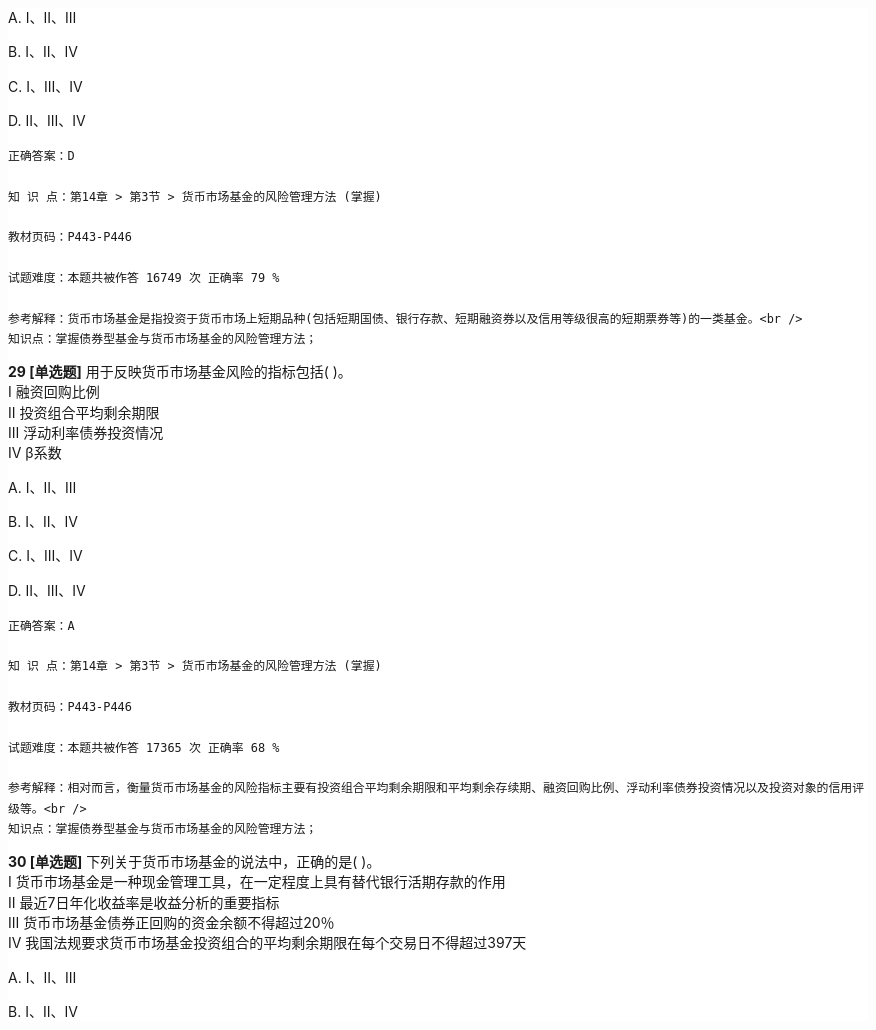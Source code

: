 A. Ⅰ、Ⅱ、Ⅲ

B. Ⅰ、Ⅱ、Ⅳ

C. Ⅰ、Ⅲ、Ⅳ

D. Ⅱ、Ⅲ、Ⅳ

```
正确答案：D

知 识 点：第14章 > 第3节 > 货币市场基金的风险管理方法 (掌握)

教材页码：P443-P446

试题难度：本题共被作答 16749 次 正确率 79 %

参考解释：货币市场基金是指投资于货币市场上短期品种(包括短期国债、银行存款、短期融资券以及信用等级很高的短期票券等)的一类基金。<br />
知识点：掌握债券型基金与货币市场基金的风险管理方法；
```


**29 [单选题]** 用于反映货币市场基金风险的指标包括( )。 <br />
Ⅰ 融资回购比例 <br />
Ⅱ 投资组合平均剩余期限 <br />
Ⅲ 浮动利率债券投资情况 <br />
Ⅳ β系数

A. Ⅰ、Ⅱ、Ⅲ

B. Ⅰ、Ⅱ、Ⅳ

C. Ⅰ、Ⅲ、Ⅳ

D. Ⅱ、Ⅲ、Ⅳ 

```
正确答案：A

知 识 点：第14章 > 第3节 > 货币市场基金的风险管理方法 (掌握)

教材页码：P443-P446

试题难度：本题共被作答 17365 次 正确率 68 %

参考解释：相对而言，衡量货币市场基金的风险指标主要有投资组合平均剩余期限和平均剩余存续期、融资回购比例、浮动利率债券投资情况以及投资对象的信用评级等。<br />
知识点：掌握债券型基金与货币市场基金的风险管理方法；
```


**30 [单选题]** 下列关于货币市场基金的说法中，正确的是( )。 <br />
Ⅰ 货币市场基金是一种现金管理工具，在一定程度上具有替代银行活期存款的作用 <br />
Ⅱ 最近7日年化收益率是收益分析的重要指标 <br />
Ⅲ 货币市场基金债券正回购的资金余额不得超过20％ <br />
Ⅳ 我国法规要求货币市场基金投资组合的平均剩余期限在每个交易日不得超过397天

A. Ⅰ、Ⅱ、Ⅲ

B. Ⅰ、Ⅱ、Ⅳ
